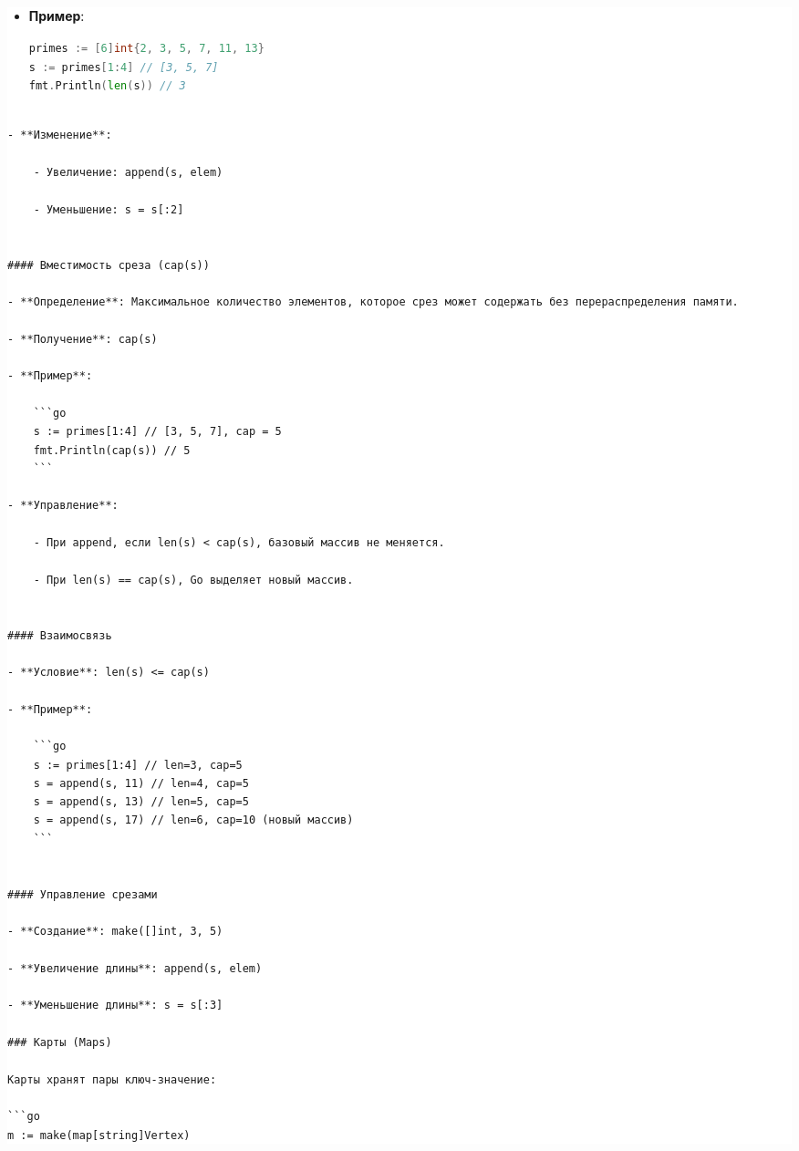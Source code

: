 - **Пример**:
    
    ```go
    primes := [6]int{2, 3, 5, 7, 11, 13}
    s := primes[1:4] // [3, 5, 7]
    fmt.Println(len(s)) // 3
```
    
- **Изменение**:
    
    - Увеличение: append(s, elem)
        
    - Уменьшение: s = s[:2]
        

#### Вместимость среза (cap(s))

- **Определение**: Максимальное количество элементов, которое срез может содержать без перераспределения памяти.
    
- **Получение**: cap(s)
    
- **Пример**:
    
    ```go
    s := primes[1:4] // [3, 5, 7], cap = 5
    fmt.Println(cap(s)) // 5
    ```
    
- **Управление**:
    
    - При append, если len(s) < cap(s), базовый массив не меняется.
        
    - При len(s) == cap(s), Go выделяет новый массив.
        

#### Взаимосвязь

- **Условие**: len(s) <= cap(s)
    
- **Пример**:
    
    ```go
    s := primes[1:4] // len=3, cap=5
    s = append(s, 11) // len=4, cap=5
    s = append(s, 13) // len=5, cap=5
    s = append(s, 17) // len=6, cap=10 (новый массив)
    ```
    

#### Управление срезами

- **Создание**: make([]int, 3, 5)
    
- **Увеличение длины**: append(s, elem)
    
- **Уменьшение длины**: s = s[:3]

### Карты (Maps)

Карты хранят пары ключ-значение:

```go
m := make(map[string]Vertex)
```